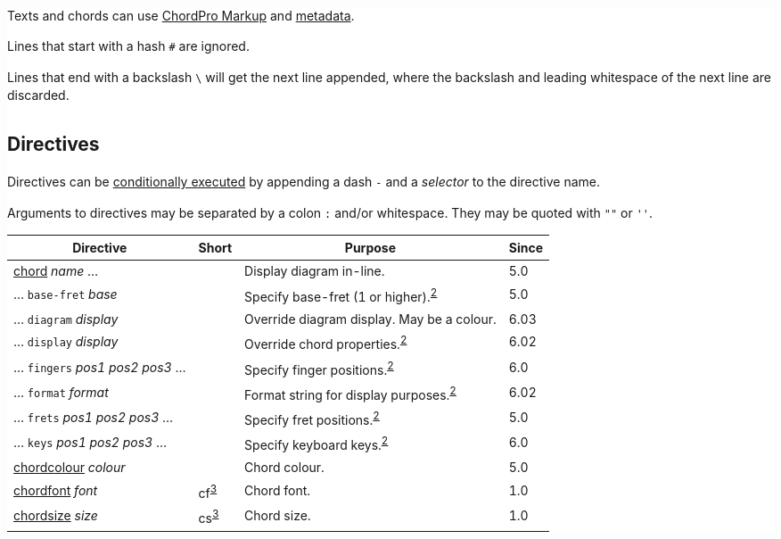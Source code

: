Texts and chords can use [ChordPro Markup](https://www.chordpro.org/chordpro/chordpro_markup/) and [metadata](https://www.chordpro.org/chordpro/chordpro-configuration-format-strings/).

Lines that start with a hash `#` are ignored.

Lines that end with a backslash `\` will get the next line appended, where the backslash and leading whitespace of the next line are discarded.

Directives
----------

Directives can be [conditionally executed](https://www.chordpro.org/chordpro-directives/#conditional-directives) by appending a dash `-` and a *selector* to the directive name.

Arguments to directives may be separated by a colon `:` and/or whitespace. They may be quoted with `""` or `''`.

| Directive                                                                                                                                  | Short                                                              | Purpose                                                                                                                                                                         | Since |
|--------------------------------------------------------------------------------------------------------------------------------------------|--------------------------------------------------------------------|---------------------------------------------------------------------------------------------------------------------------------------------------------------------------------|-------|
| [chord](./directives-chord.md) *name* …                                                                      |                                                                    | Display diagram in-line.                                                                                                                                                        | 5.0   |
| … `base-fret` *base*                                                                                                                       |                                                                    | Specify base-fret (1 or higher).<sup><a href="index.html#fn:2" class="footnote-ref">2</a></sup>                                                                                 | 5.0   |
| … `diagram` *display*                                                                                                                      |                                                                    | Override diagram display. May be a colour.                                                                                                                                      | 6.03  |
| … `display` *display*                                                                                                                      |                                                                    | Override chord properties.<sup><a href="index.html#fn:2" class="footnote-ref">2</a></sup>                                                                                       | 6.02  |
| … `fingers` *pos1* *pos2* *pos3* …                                                                                                         |                                                                    | Specify finger positions.<sup><a href="index.html#fn:2" class="footnote-ref">2</a></sup>                                                                                        | 6.0   |
| … `format` *format*                                                                                                                        |                                                                    | Format string for display purposes.<sup><a href="index.html#fn:2" class="footnote-ref">2</a></sup>                                                                              | 6.02  |
| … `frets` *pos1* *pos2* *pos3* …                                                                                                           |                                                                    | Specify fret positions.<sup><a href="index.html#fn:2" class="footnote-ref">2</a></sup>                                                                                          | 5.0   |
| … `keys` *pos1* *pos2* *pos3* …                                                                                                            |                                                                    | Specify keyboard keys.<sup><a href="index.html#fn:2" class="footnote-ref">2</a></sup>                                                                                           | 6.0   |
| [chordcolour](./directives-props_chord_legacy.md) *colour*                                                   |                                                                    | Chord colour.                                                                                                                                                                   | 5.0   |
| [chordfont](./directives-props_chord_legacy.md) *font*                                                       | cf<sup><a href="index.html#fn:3" class="footnote-ref">3</a></sup>  | Chord font.                                                                                                                                                                     | 1.0   |
| [chordsize](./directives-props_chord_legacy.md) *size*                                                       | cs<sup><a href="index.html#fn:3" class="footnote-ref">3</a></sup>  | Chord size.                                                                                                                                                                     | 1.0   |
